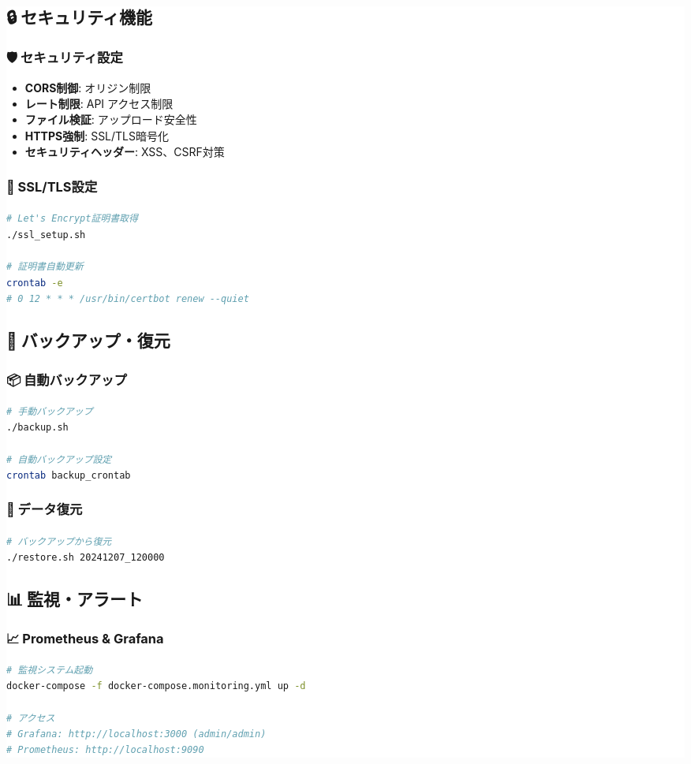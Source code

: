 ```bash
```

## 🔒 セキュリティ機能

### 🛡️ セキュリティ設定
- **CORS制御**: オリジン制限
- **レート制限**: API アクセス制限
- **ファイル検証**: アップロード安全性
- **HTTPS強制**: SSL/TLS暗号化
- **セキュリティヘッダー**: XSS、CSRF対策

### 🔐 SSL/TLS設定
```bash
# Let's Encrypt証明書取得
./ssl_setup.sh

# 証明書自動更新
crontab -e
# 0 12 * * * /usr/bin/certbot renew --quiet
```

## 💾 バックアップ・復元

### 📦 自動バックアップ
```bash
# 手動バックアップ
./backup.sh

# 自動バックアップ設定
crontab backup_crontab
```

### 🔄 データ復元
```bash
# バックアップから復元
./restore.sh 20241207_120000
```

## 📊 監視・アラート

### 📈 Prometheus & Grafana
```bash
# 監視システム起動
docker-compose -f docker-compose.monitoring.yml up -d

# アクセス
# Grafana: http://localhost:3000 (admin/admin)
# Prometheus: http://localhost:9090
```
